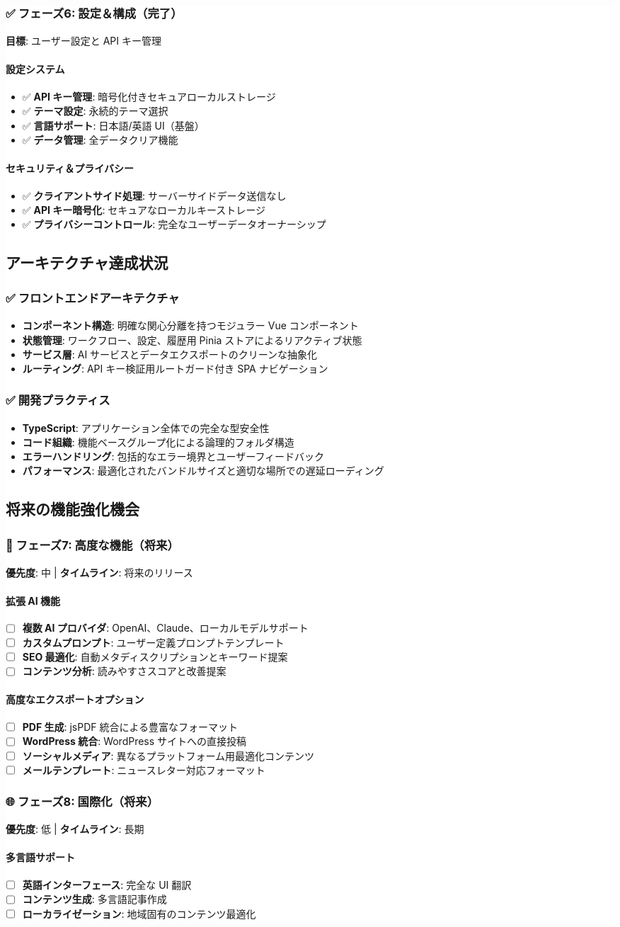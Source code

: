 ### ✅ フェーズ6: 設定＆構成（完了）
**目標**: ユーザー設定と API キー管理

#### 設定システム
- ✅ **API キー管理**: 暗号化付きセキュアローカルストレージ
- ✅ **テーマ設定**: 永続的テーマ選択
- ✅ **言語サポート**: 日本語/英語 UI（基盤）
- ✅ **データ管理**: 全データクリア機能

#### セキュリティ＆プライバシー
- ✅ **クライアントサイド処理**: サーバーサイドデータ送信なし
- ✅ **API キー暗号化**: セキュアなローカルキーストレージ
- ✅ **プライバシーコントロール**: 完全なユーザーデータオーナーシップ

## アーキテクチャ達成状況

### ✅ フロントエンドアーキテクチャ
- **コンポーネント構造**: 明確な関心分離を持つモジュラー Vue コンポーネント
- **状態管理**: ワークフロー、設定、履歴用 Pinia ストアによるリアクティブ状態
- **サービス層**: AI サービスとデータエクスポートのクリーンな抽象化
- **ルーティング**: API キー検証用ルートガード付き SPA ナビゲーション

### ✅ 開発プラクティス
- **TypeScript**: アプリケーション全体での完全な型安全性
- **コード組織**: 機能ベースグループ化による論理的フォルダ構造
- **エラーハンドリング**: 包括的なエラー境界とユーザーフィードバック
- **パフォーマンス**: 最適化されたバンドルサイズと適切な場所での遅延ローディング

## 将来の機能強化機会

### 🎯 フェーズ7: 高度な機能（将来）
**優先度**: 中 | **タイムライン**: 将来のリリース

#### 拡張 AI 機能
- [ ] **複数 AI プロバイダ**: OpenAI、Claude、ローカルモデルサポート
- [ ] **カスタムプロンプト**: ユーザー定義プロンプトテンプレート
- [ ] **SEO 最適化**: 自動メタディスクリプションとキーワード提案
- [ ] **コンテンツ分析**: 読みやすさスコアと改善提案

#### 高度なエクスポートオプション
- [ ] **PDF 生成**: jsPDF 統合による豊富なフォーマット
- [ ] **WordPress 統合**: WordPress サイトへの直接投稿
- [ ] **ソーシャルメディア**: 異なるプラットフォーム用最適化コンテンツ
- [ ] **メールテンプレート**: ニュースレター対応フォーマット

### 🌐 フェーズ8: 国際化（将来）
**優先度**: 低 | **タイムライン**: 長期

#### 多言語サポート
- [ ] **英語インターフェース**: 完全な UI 翻訳
- [ ] **コンテンツ生成**: 多言語記事作成
- [ ] **ローカライゼーション**: 地域固有のコンテンツ最適化

